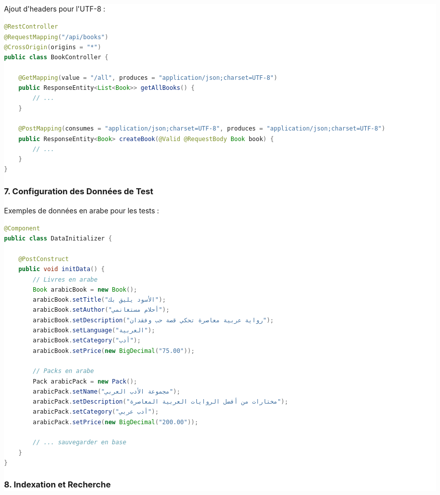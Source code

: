 Ajout d'headers pour l'UTF-8 :

```java
@RestController
@RequestMapping("/api/books")
@CrossOrigin(origins = "*")
public class BookController {
    
    @GetMapping(value = "/all", produces = "application/json;charset=UTF-8")
    public ResponseEntity<List<Book>> getAllBooks() {
        // ...
    }
    
    @PostMapping(consumes = "application/json;charset=UTF-8", produces = "application/json;charset=UTF-8")
    public ResponseEntity<Book> createBook(@Valid @RequestBody Book book) {
        // ...
    }
}
```

### 7. Configuration des Données de Test

Exemples de données en arabe pour les tests :

```java
@Component
public class DataInitializer {
    
    @PostConstruct
    public void initData() {
        // Livres en arabe
        Book arabicBook = new Book();
        arabicBook.setTitle("الأسود يليق بك");
        arabicBook.setAuthor("أحلام مستغانمي");
        arabicBook.setDescription("رواية عربية معاصرة تحكي قصة حب وفقدان");
        arabicBook.setLanguage("العربية");
        arabicBook.setCategory("أدب");
        arabicBook.setPrice(new BigDecimal("75.00"));
        
        // Packs en arabe
        Pack arabicPack = new Pack();
        arabicPack.setName("مجموعة الأدب العربي");
        arabicPack.setDescription("مختارات من أفضل الروايات العربية المعاصرة");
        arabicPack.setCategory("أدب عربي");
        arabicPack.setPrice(new BigDecimal("200.00"));
        
        // ... sauvegarder en base
    }
}
```

### 8. Indexation et Recherche
